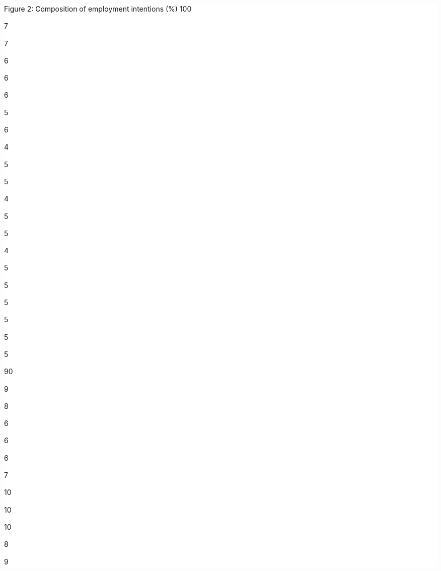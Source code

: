 Figure 2: Composition of employment intentions \(%\) 100

7

7

6

6

6

5

6

4

5

5

4

5

5

4

5

5

5

5

5

5

90

9

8

6

6

6

7

10

10

10

8

9
